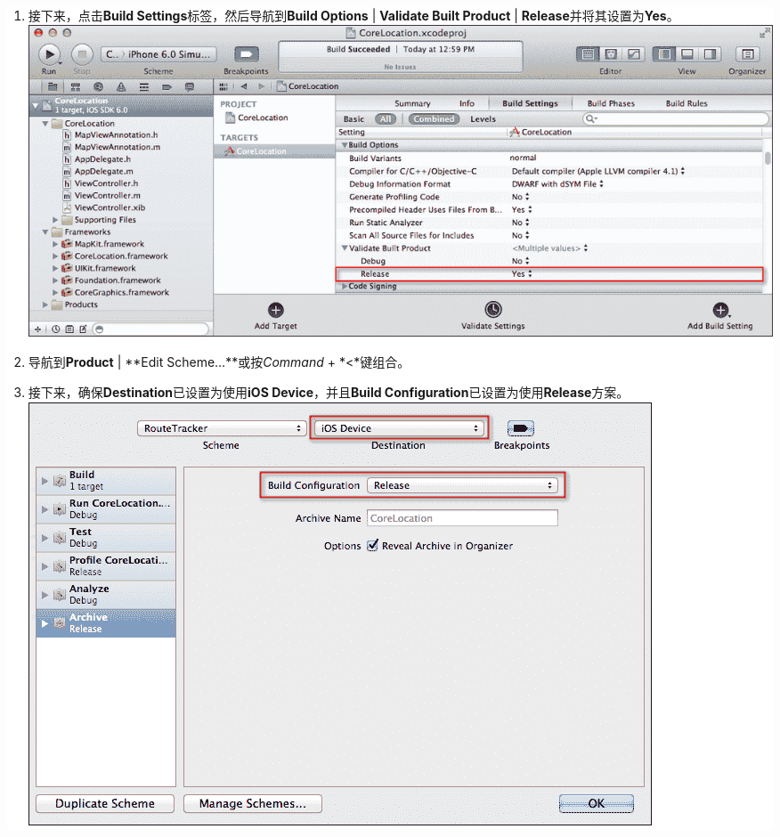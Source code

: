 1.  接下来，点击**Build Settings**标签，然后导航到**Build Options** | **Validate Built Product** | **Release**并将其设置为**Yes**。![如何操作...](img/3349_10_24.jpg)

1.  导航到**Product** | **Edit Scheme…**或按*Command* + *<*键组合。

1.  接下来，确保**Destination**已设置为使用**iOS Device**，并且**Build Configuration**已设置为使用**Release**方案。![如何操作...](img/3349_10_25.jpg)
